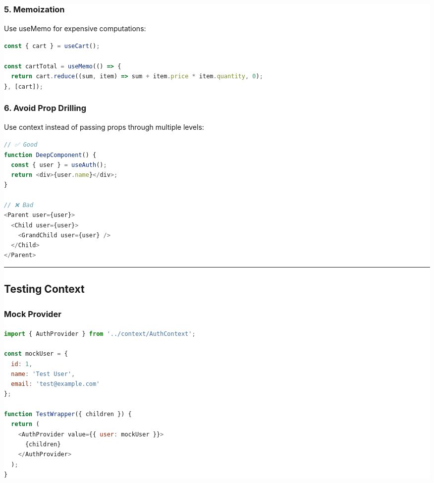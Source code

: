 ### 5. Memoization

Use useMemo for expensive computations:

```javascript
const { cart } = useCart();

const cartTotal = useMemo(() => {
  return cart.reduce((sum, item) => sum + item.price * item.quantity, 0);
}, [cart]);
```

### 6. Avoid Prop Drilling

Use context instead of passing props through multiple levels:

```javascript
// ✅ Good
function DeepComponent() {
  const { user } = useAuth();
  return <div>{user.name}</div>;
}

// ❌ Bad
<Parent user={user}>
  <Child user={user}>
    <GrandChild user={user} />
  </Child>
</Parent>
```

---

## Testing Context

### Mock Provider

```javascript
import { AuthProvider } from '../context/AuthContext';

const mockUser = {
  id: 1,
  name: 'Test User',
  email: 'test@example.com'
};

function TestWrapper({ children }) {
  return (
    <AuthProvider value={{ user: mockUser }}>
      {children}
    </AuthProvider>
  );
}
```

